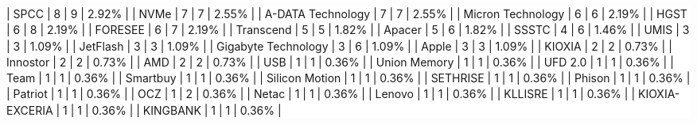 | SPCC                | 8         | 9      | 2.92%   |
| NVMe                | 7         | 7      | 2.55%   |
| A-DATA Technology   | 7         | 7      | 2.55%   |
| Micron Technology   | 6         | 6      | 2.19%   |
| HGST                | 6         | 8      | 2.19%   |
| FORESEE             | 6         | 7      | 2.19%   |
| Transcend           | 5         | 5      | 1.82%   |
| Apacer              | 5         | 6      | 1.82%   |
| SSSTC               | 4         | 6      | 1.46%   |
| UMIS                | 3         | 3      | 1.09%   |
| JetFlash            | 3         | 3      | 1.09%   |
| Gigabyte Technology | 3         | 6      | 1.09%   |
| Apple               | 3         | 3      | 1.09%   |
| KIOXIA              | 2         | 2      | 0.73%   |
| Innostor            | 2         | 2      | 0.73%   |
| AMD                 | 2         | 2      | 0.73%   |
| USB                 | 1         | 1      | 0.36%   |
| Union Memory        | 1         | 1      | 0.36%   |
| UFD 2.0             | 1         | 1      | 0.36%   |
| Team                | 1         | 1      | 0.36%   |
| Smartbuy            | 1         | 1      | 0.36%   |
| Silicon Motion      | 1         | 1      | 0.36%   |
| SETHRISE            | 1         | 1      | 0.36%   |
| Phison              | 1         | 1      | 0.36%   |
| Patriot             | 1         | 1      | 0.36%   |
| OCZ                 | 1         | 2      | 0.36%   |
| Netac               | 1         | 1      | 0.36%   |
| Lenovo              | 1         | 1      | 0.36%   |
| KLLISRE             | 1         | 1      | 0.36%   |
| KIOXIA-EXCERIA      | 1         | 1      | 0.36%   |
| KINGBANK            | 1         | 1      | 0.36%   |
